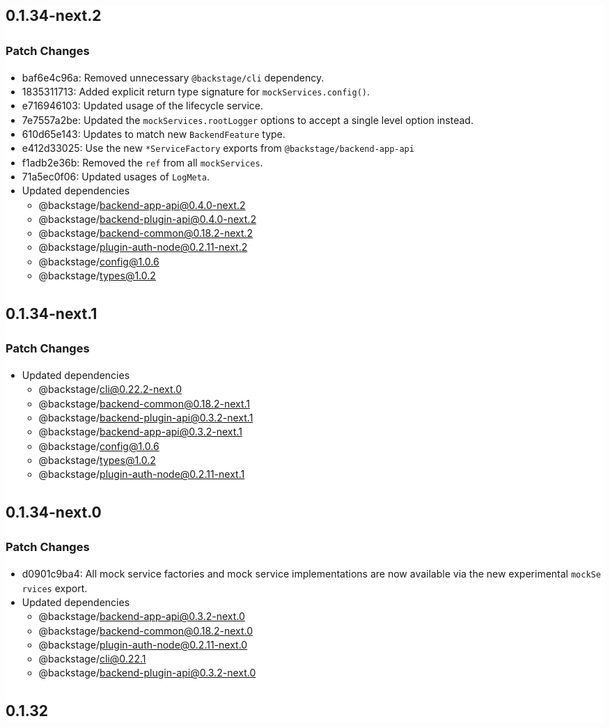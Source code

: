 ## 0.1.34-next.2

### Patch Changes

- baf6e4c96a: Removed unnecessary `@backstage/cli` dependency.
- 1835311713: Added explicit return type signature for `mockServices.config()`.
- e716946103: Updated usage of the lifecycle service.
- 7e7557a2be: Updated the `mockServices.rootLogger` options to accept a single level option instead.
- 610d65e143: Updates to match new `BackendFeature` type.
- e412d33025: Use the new `*ServiceFactory` exports from `@backstage/backend-app-api`
- f1adb2e36b: Removed the `ref` from all `mockServices`.
- 71a5ec0f06: Updated usages of `LogMeta`.
- Updated dependencies
  - @backstage/backend-app-api@0.4.0-next.2
  - @backstage/backend-plugin-api@0.4.0-next.2
  - @backstage/backend-common@0.18.2-next.2
  - @backstage/plugin-auth-node@0.2.11-next.2
  - @backstage/config@1.0.6
  - @backstage/types@1.0.2

## 0.1.34-next.1

### Patch Changes

- Updated dependencies
  - @backstage/cli@0.22.2-next.0
  - @backstage/backend-common@0.18.2-next.1
  - @backstage/backend-plugin-api@0.3.2-next.1
  - @backstage/backend-app-api@0.3.2-next.1
  - @backstage/config@1.0.6
  - @backstage/types@1.0.2
  - @backstage/plugin-auth-node@0.2.11-next.1

## 0.1.34-next.0

### Patch Changes

- d0901c9ba4: All mock service factories and mock service implementations are now available via the new experimental `mockServices` export.
- Updated dependencies
  - @backstage/backend-app-api@0.3.2-next.0
  - @backstage/backend-common@0.18.2-next.0
  - @backstage/plugin-auth-node@0.2.11-next.0
  - @backstage/cli@0.22.1
  - @backstage/backend-plugin-api@0.3.2-next.0

## 0.1.32
